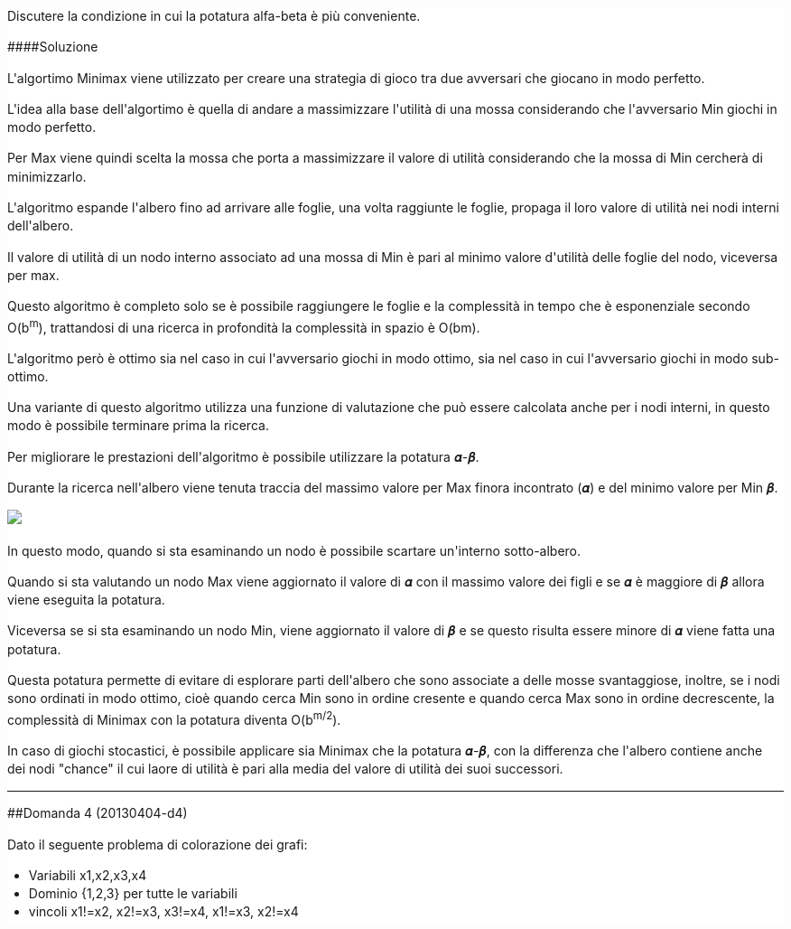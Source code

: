 Discutere la condizione in cui la potatura alfa-beta è più conveniente.

####Soluzione

L'algortimo Minimax viene utilizzato per creare una strategia di gioco tra due avversari che giocano in modo perfetto.

L'idea alla base dell'algortimo è quella di andare a massimizzare l'utilità di una mossa considerando che l'avversario Min giochi in modo perfetto.

Per Max viene quindi scelta la mossa che porta a massimizzare il valore di utilità considerando che la mossa di Min cercherà di minimizzarlo.

L'algoritmo espande l'albero fino ad arrivare alle foglie, una volta raggiunte le foglie, propaga il loro valore di utilità nei nodi interni dell'albero.

Il valore di utilità di un nodo interno associato ad una mossa di Min è pari al minimo valore d'utilità delle foglie del nodo, viceversa per max.

Questo algoritmo è completo solo se è possibile raggiungere le foglie e la complessità in tempo che è esponenziale secondo O(b<sup>m</sup>), trattandosi di una ricerca in profondità la complessità in spazio è O(bm).

L'algoritmo però è ottimo sia nel caso in cui l'avversario giochi in modo ottimo, sia nel caso in cui l'avversario giochi in modo sub-ottimo.

Una variante di questo algoritmo utilizza una funzione di valutazione che può essere calcolata anche per i nodi interni, in questo modo è possibile terminare prima la ricerca.

Per migliorare le prestazioni dell'algoritmo è possibile utilizzare la potatura 𝜶-𝜷.

Durante la ricerca nell'albero viene tenuta traccia del massimo valore per Max finora incontrato (𝜶) e del minimo valore per Min 𝜷.

![](./immagini/c1-potatura.png)

In questo modo, quando si sta esaminando un nodo è possibile scartare un'interno sotto-albero.

Quando si sta valutando un nodo Max viene aggiornato il valore di 𝜶 con il massimo valore dei figli e se 𝜶 è maggiore di 𝜷 allora viene eseguita la potatura.

Viceversa se si sta esaminando un nodo Min, viene aggiornato il valore di 𝜷 e se questo risulta essere minore di 𝜶 viene fatta una potatura.

Questa potatura permette di evitare di esplorare parti dell'albero che sono associate a delle mosse svantaggiose, inoltre, se i nodi sono ordinati in modo ottimo, cioè quando cerca Min sono in ordine cresente e quando cerca Max sono in ordine decrescente, la complessità di Minimax con la potatura diventa O(b<sup>m/2</sup>).

In caso di giochi stocastici, è possibile applicare sia Minimax che la potatura 𝜶-𝜷, con la differenza che l'albero contiene anche dei nodi "chance" il cui laore di utilità è pari alla media del valore di utilità dei suoi successori.

---

##Domanda 4 (20130404-d4)

Dato il seguente problema di colorazione dei grafi:

- Variabili x1,x2,x3,x4
- Dominio {1,2,3} per tutte le variabili
- vincoli x1!=x2, x2!=x3, x3!=x4, x1!=x3, x2!=x4
